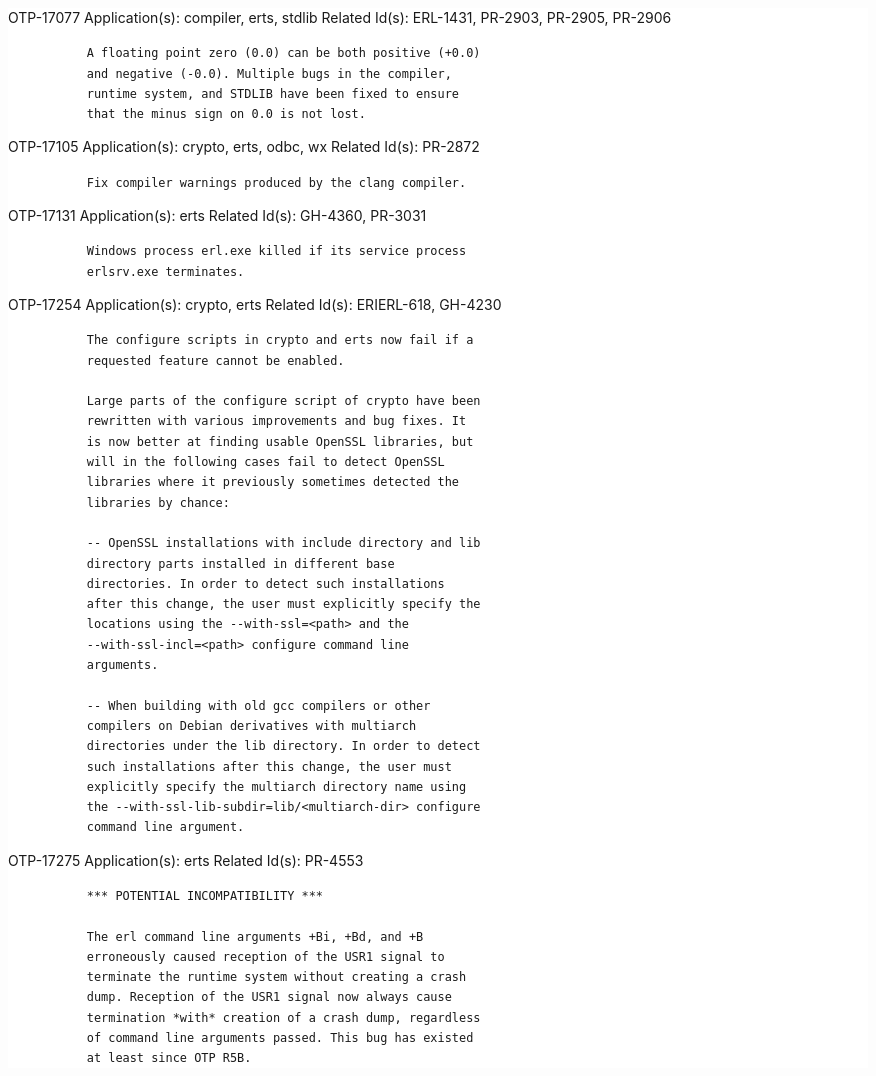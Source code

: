 
  OTP-17077    Application(s): compiler, erts, stdlib
               Related Id(s): ERL-1431, PR-2903, PR-2905, PR-2906

               A floating point zero (0.0) can be both positive (+0.0)
               and negative (-0.0). Multiple bugs in the compiler,
               runtime system, and STDLIB have been fixed to ensure
               that the minus sign on 0.0 is not lost.


  OTP-17105    Application(s): crypto, erts, odbc, wx
               Related Id(s): PR-2872

               Fix compiler warnings produced by the clang compiler.


  OTP-17131    Application(s): erts
               Related Id(s): GH-4360, PR-3031

               Windows process erl.exe killed if its service process
               erlsrv.exe terminates.


  OTP-17254    Application(s): crypto, erts
               Related Id(s): ERIERL-618, GH-4230

               The configure scripts in crypto and erts now fail if a
               requested feature cannot be enabled.

               Large parts of the configure script of crypto have been
               rewritten with various improvements and bug fixes. It
               is now better at finding usable OpenSSL libraries, but
               will in the following cases fail to detect OpenSSL
               libraries where it previously sometimes detected the
               libraries by chance:

               -- OpenSSL installations with include directory and lib
               directory parts installed in different base
               directories. In order to detect such installations
               after this change, the user must explicitly specify the
               locations using the --with-ssl=<path> and the
               --with-ssl-incl=<path> configure command line
               arguments.

               -- When building with old gcc compilers or other
               compilers on Debian derivatives with multiarch
               directories under the lib directory. In order to detect
               such installations after this change, the user must
               explicitly specify the multiarch directory name using
               the --with-ssl-lib-subdir=lib/<multiarch-dir> configure
               command line argument.


  OTP-17275    Application(s): erts
               Related Id(s): PR-4553

               *** POTENTIAL INCOMPATIBILITY ***

               The erl command line arguments +Bi, +Bd, and +B
               erroneously caused reception of the USR1 signal to
               terminate the runtime system without creating a crash
               dump. Reception of the USR1 signal now always cause
               termination *with* creation of a crash dump, regardless
               of command line arguments passed. This bug has existed
               at least since OTP R5B.
